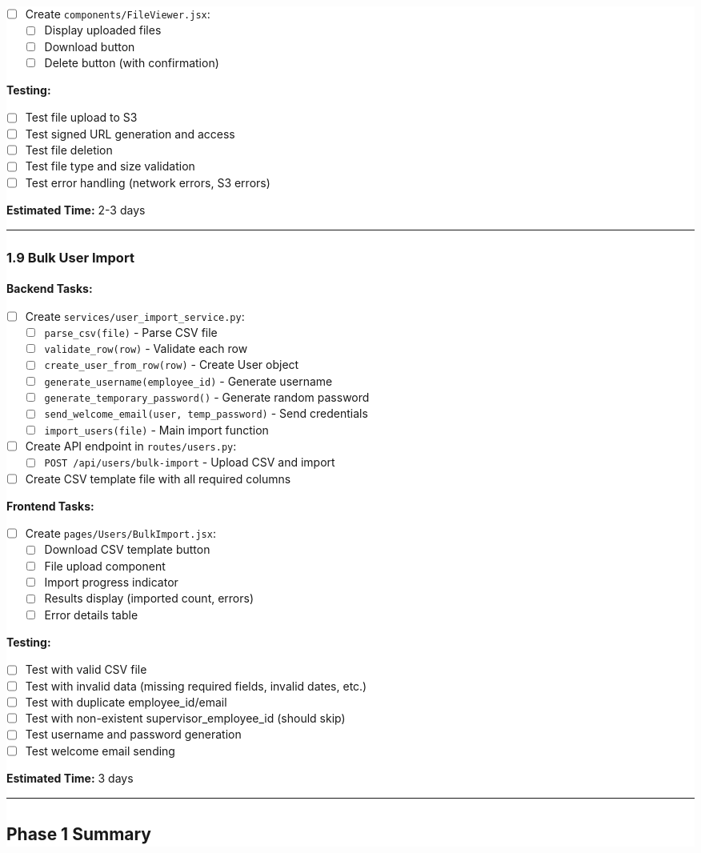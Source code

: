 - [ ] Create `components/FileViewer.jsx`:
  - [ ] Display uploaded files
  - [ ] Download button
  - [ ] Delete button (with confirmation)

**Testing:**
- [ ] Test file upload to S3
- [ ] Test signed URL generation and access
- [ ] Test file deletion
- [ ] Test file type and size validation
- [ ] Test error handling (network errors, S3 errors)

**Estimated Time:** 2-3 days

---

### 1.9 Bulk User Import

**Backend Tasks:**

- [ ] Create `services/user_import_service.py`:
  - [ ] `parse_csv(file)` - Parse CSV file
  - [ ] `validate_row(row)` - Validate each row
  - [ ] `create_user_from_row(row)` - Create User object
  - [ ] `generate_username(employee_id)` - Generate username
  - [ ] `generate_temporary_password()` - Generate random password
  - [ ] `send_welcome_email(user, temp_password)` - Send credentials
  - [ ] `import_users(file)` - Main import function

- [ ] Create API endpoint in `routes/users.py`:
  - [ ] `POST /api/users/bulk-import` - Upload CSV and import

- [ ] Create CSV template file with all required columns

**Frontend Tasks:**

- [ ] Create `pages/Users/BulkImport.jsx`:
  - [ ] Download CSV template button
  - [ ] File upload component
  - [ ] Import progress indicator
  - [ ] Results display (imported count, errors)
  - [ ] Error details table

**Testing:**
- [ ] Test with valid CSV file
- [ ] Test with invalid data (missing required fields, invalid dates, etc.)
- [ ] Test with duplicate employee_id/email
- [ ] Test with non-existent supervisor_employee_id (should skip)
- [ ] Test username and password generation
- [ ] Test welcome email sending

**Estimated Time:** 3 days

---

## Phase 1 Summary
